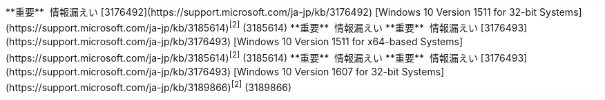 </td>
<td style="border:1px solid black;">
**重要**   
情報漏えい

</td>
<td style="border:1px solid black;">
[3176492](https://support.microsoft.com/ja-jp/kb/3176492)

</td>
</tr>
<tr>
<td style="border:1px solid black;">
[Windows 10 Version 1511 for 32-bit Systems](https://support.microsoft.com/ja-jp/kb/3185614)<sup>[2]</sup>  
(3185614)

</td>
<td style="border:1px solid black;">
**重要**   
情報漏えい

</td>
<td style="border:1px solid black;">
**重要**   
情報漏えい

</td>
<td style="border:1px solid black;">
[3176493](https://support.microsoft.com/ja-jp/kb/3176493)

</td>
</tr>
<tr>
<td style="border:1px solid black;">
[Windows 10 Version 1511 for x64-based Systems](https://support.microsoft.com/ja-jp/kb/3185614)<sup>[2]</sup>  
(3185614)

</td>
<td style="border:1px solid black;">
**重要**   
情報漏えい

</td>
<td style="border:1px solid black;">
**重要**   
情報漏えい

</td>
<td style="border:1px solid black;">
[3176493](https://support.microsoft.com/ja-jp/kb/3176493)

</td>
</tr>
<tr>
<td style="border:1px solid black;">
[Windows 10 Version 1607 for 32-bit Systems](https://support.microsoft.com/ja-jp/kb/3189866)<sup>[2]</sup>  
(3189866)
